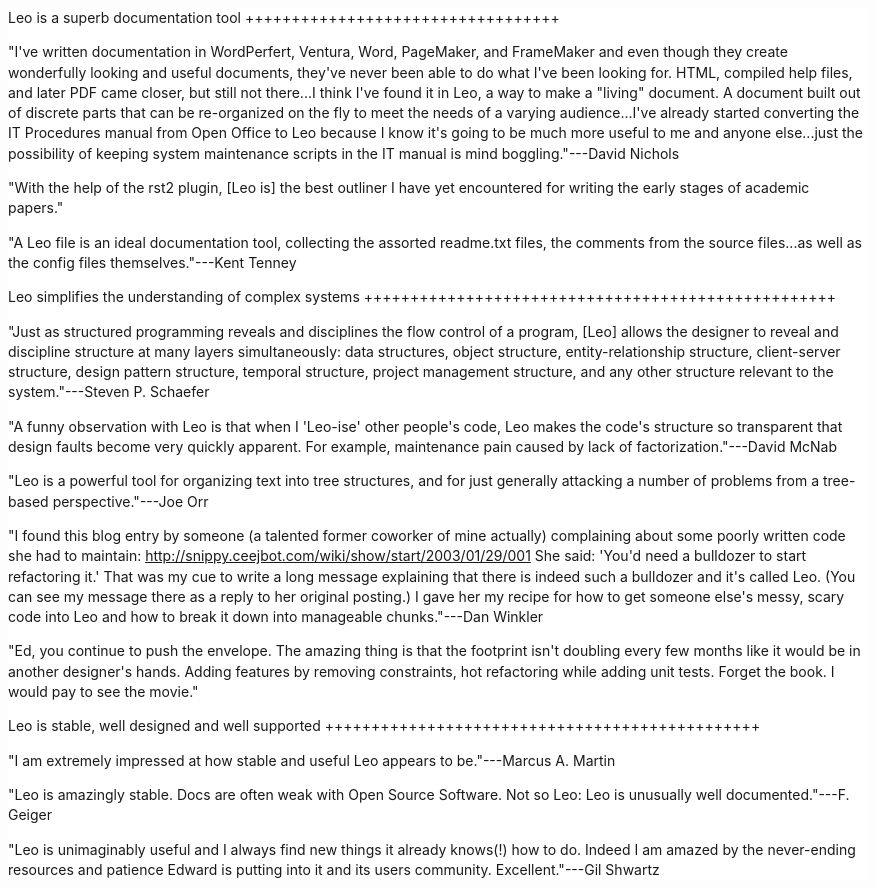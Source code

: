 Leo is a superb documentation tool
++++++++++++++++++++++++++++++++++

"I've written documentation in WordPerfert, Ventura, Word, PageMaker, and FrameMaker and even though they create wonderfully looking and useful documents, they've never been able to do what I've been looking for. HTML, compiled help files, and later PDF came closer, but still not there...I think I've found it in Leo, a way to make a "living" document. A document built out of discrete parts that can be re-organized on the fly to meet the needs of a varying audience...I've already started converting the IT Procedures manual from Open Office to Leo because I know it's going to be much more useful to me and anyone else...just the possibility of keeping system maintenance scripts in the IT manual is mind boggling."---David Nichols

"With the help of the rst2 plugin, [Leo is] the best outliner I have yet encountered for writing the early stages of academic papers."

"A Leo file is an ideal documentation tool, collecting the assorted readme.txt files, the comments from the source files...as well as the config files themselves."---Kent Tenney

Leo simplifies the understanding of complex systems
+++++++++++++++++++++++++++++++++++++++++++++++++++

"Just as structured programming reveals and disciplines the flow control of a program, [Leo] allows the designer to reveal and discipline structure at many layers simultaneously: data structures, object structure, entity-relationship structure, client-server structure, design pattern structure, temporal structure, project management structure, and any other structure relevant to the system."---Steven P. Schaefer

"A funny observation with Leo is that when I 'Leo-ise' other people's code, Leo makes the code's structure so transparent that design faults become very quickly apparent. For example, maintenance pain caused by lack of factorization."---David McNab

"Leo is a powerful tool for organizing text into tree structures, and for just generally attacking a number of problems from a tree-based perspective."---Joe Orr

"I found this blog entry by someone (a talented former coworker of mine actually) complaining about some poorly written code she had to maintain: http://snippy.ceejbot.com/wiki/show/start/2003/01/29/001 She said: 'You'd need a bulldozer to start refactoring it.' That was my cue to write a long message explaining that there is indeed such a bulldozer and it's called Leo. (You can see my message there as a reply to her original posting.) I gave her my recipe for how to get someone else's messy, scary code into Leo and how to break it down into manageable chunks."---Dan Winkler

"Ed, you continue to push the envelope. The amazing thing is that the footprint isn't doubling every few months like it would be in another designer's hands. Adding features by removing constraints, hot refactoring while adding unit tests. Forget the book. I would pay to see the movie."

Leo is stable, well designed and well supported
+++++++++++++++++++++++++++++++++++++++++++++++

"I am extremely impressed at how stable and useful Leo appears to be."---Marcus
A. Martin

"Leo is amazingly stable. Docs are often weak with Open Source Software. Not so Leo: Leo is unusually well documented."---F. Geiger

"Leo is unimaginably useful and I always find new things it already knows(!) how to do. Indeed I am amazed by the never-ending resources and patience Edward is putting into it and its users community. Excellent."---Gil Shwartz
